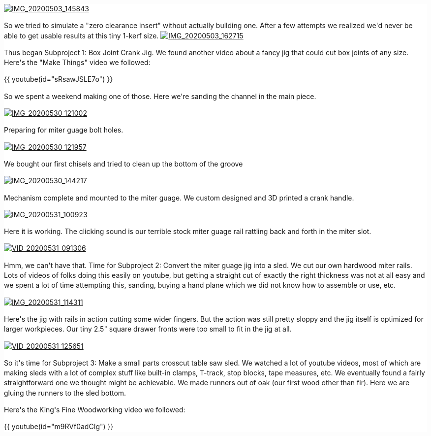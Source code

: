 <a data-flickr-embed="true" href="https://www.flickr.com/photos/focusaurus/49858183976/in/album-72157714897714366/" title="IMG_20200503_145843"><img src="https://live.staticflickr.com/65535/49858183976_e88315eb11_b.jpg" width="1024" height="768" alt="IMG_20200503_145843"></a><script async src="//embedr.flickr.com/assets/client-code.js" charset="utf-8"></script>

So we tried to simulate a "zero clearance insert" without actually building one. After a few attempts we realized we'd never be able to get usable results at this tiny 1-kerf size.
<a data-flickr-embed="true" href="https://www.flickr.com/photos/focusaurus/49859658423/in/album-72157714897714366/" title="IMG_20200503_162715"><img src="https://live.staticflickr.com/65535/49859658423_7b28b5c4ab_b.jpg" width="1024" height="768" alt="IMG_20200503_162715"></a><script async src="//embedr.flickr.com/assets/client-code.js" charset="utf-8"></script>

Thus began Subproject 1: Box Joint Crank Jig. We found another video about a fancy jig that could cut box joints of any size.  Here's the "Make Things" video we followed:

{{ youtube(id="sRsawJSLE7o") }}

So we spent a weekend making one of those. Here we're sanding the channel in the main piece.

<a data-flickr-embed="true" href="https://www.flickr.com/photos/focusaurus/49953431748/in/album-72157714897714366/" title="IMG_20200530_121002"><img src="https://live.staticflickr.com/65535/49953431748_5a23973115_b.jpg" width="1024" height="768" alt="IMG_20200530_121002"></a><script async src="//embedr.flickr.com/assets/client-code.js" charset="utf-8"></script>

Preparing for miter guage bolt holes.

<a data-flickr-embed="true" href="https://www.flickr.com/photos/focusaurus/49954216212/in/album-72157714897714366/" title="IMG_20200530_121957"><img src="https://live.staticflickr.com/65535/49954216212_d45e9784c0_b.jpg" width="1024" height="768" alt="IMG_20200530_121957"></a><script async src="//embedr.flickr.com/assets/client-code.js" charset="utf-8"></script>

We bought our first chisels and tried to clean up the bottom of the groove

<a data-flickr-embed="true" href="https://www.flickr.com/photos/focusaurus/49954217962/in/album-72157714897714366/" title="IMG_20200530_144217"><img src="https://live.staticflickr.com/65535/49954217962_386887237f_b.jpg" width="1024" height="768" alt="IMG_20200530_144217"></a><script async src="//embedr.flickr.com/assets/client-code.js" charset="utf-8"></script>

Mechanism complete and mounted to the miter guage. We custom designed and 3D printed a crank handle.

<a data-flickr-embed="true" href="https://www.flickr.com/photos/focusaurus/49956132883/in/album-72157714897714366/" title="IMG_20200531_100923"><img src="https://live.staticflickr.com/65535/49956132883_ba0b71b5eb_b.jpg" width="1024" height="768" alt="IMG_20200531_100923"></a><script async src="//embedr.flickr.com/assets/client-code.js" charset="utf-8"></script>

Here it is working. The clicking sound is our terrible stock miter guage rail rattling back and forth in the miter slot.

<a data-flickr-embed="true" href="https://www.flickr.com/photos/focusaurus/49956921082/in/album-72157714897714366/" title="VID_20200531_091306"><img src="https://live.staticflickr.com/31337/49956921082_ded3bd0491_b.jpg" width="1024" height="576" alt="VID_20200531_091306"></a><script async src="//embedr.flickr.com/assets/client-code.js" charset="utf-8"></script>

Hmm, we can't have that. Time for Subproject 2: Convert the miter guage jig into a sled. We cut our own hardwood miter rails. Lots of videos of folks doing this easily on youtube, but getting a straight cut of exactly the right thickness was not at all easy and we spent a lot of time attempting this, sanding, buying a hand plane which we did not know how to assemble or use, etc.

<a data-flickr-embed="true" href="https://www.flickr.com/photos/focusaurus/49956169038/in/album-72157714897714366/" title="IMG_20200531_114311"><img src="https://live.staticflickr.com/65535/49956169038_04f5fd3f88_b.jpg" width="1024" height="768" alt="IMG_20200531_114311"></a><script async src="//embedr.flickr.com/assets/client-code.js" charset="utf-8"></script>

Here's the jig with rails in action cutting some wider fingers. But the action was still pretty sloppy and the jig itself is optimized for larger workpieces. Our tiny 2.5" square drawer fronts were too small to fit in the jig at all.

<a data-flickr-embed="true" href="https://www.flickr.com/photos/focusaurus/49957573021/in/album-72157714897714366/" title="VID_20200531_125651"><img src="https://live.staticflickr.com/31337/49957573021_5372abfd52_b.jpg" width="1024" height="576" alt="VID_20200531_125651"></a><script async src="//embedr.flickr.com/assets/client-code.js" charset="utf-8"></script>

So it's time for Subproject 3: Make a small parts crosscut table saw sled. We watched a lot of youtube videos, most of which are making sleds with a lot of complex stuff like built-in clamps, T-track, stop blocks, tape measures, etc. We eventually found a fairly straightforward one we thought might be achievable. We made runners out of oak (our first wood other than fir). Here we are gluing the runners to the sled bottom.

Here's the King's Fine Woodworking video we followed:

{{ youtube(id="m9RVf0adCIg") }}
